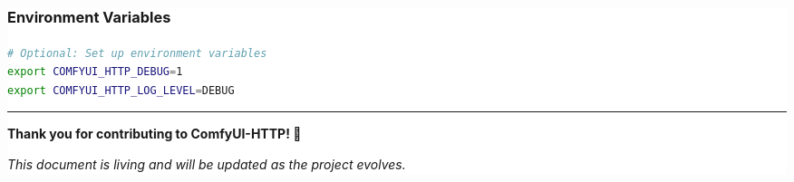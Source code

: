 ### Environment Variables

```bash
# Optional: Set up environment variables
export COMFYUI_HTTP_DEBUG=1
export COMFYUI_HTTP_LOG_LEVEL=DEBUG
```

---

**Thank you for contributing to ComfyUI-HTTP! 🚀**

*This document is living and will be updated as the project evolves.*